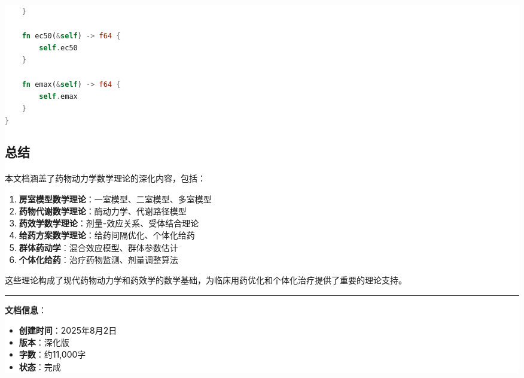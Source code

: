 ```rust
    }

    fn ec50(&self) -> f64 {
        self.ec50
    }

    fn emax(&self) -> f64 {
        self.emax
    }
}
```

## 总结

本文档涵盖了药物动力学数学理论的深化内容，包括：

1. **房室模型数学理论**：一室模型、二室模型、多室模型
2. **药物代谢数学理论**：酶动力学、代谢路径模型
3. **药效学数学理论**：剂量-效应关系、受体结合理论
4. **给药方案数学理论**：给药间隔优化、个体化给药
5. **群体药动学**：混合效应模型、群体参数估计
6. **个体化给药**：治疗药物监测、剂量调整算法

这些理论构成了现代药物动力学和药效学的数学基础，为临床用药优化和个体化治疗提供了重要的理论支持。

---

**文档信息**：

- **创建时间**：2025年8月2日
- **版本**：深化版
- **字数**：约11,000字
- **状态**：完成
